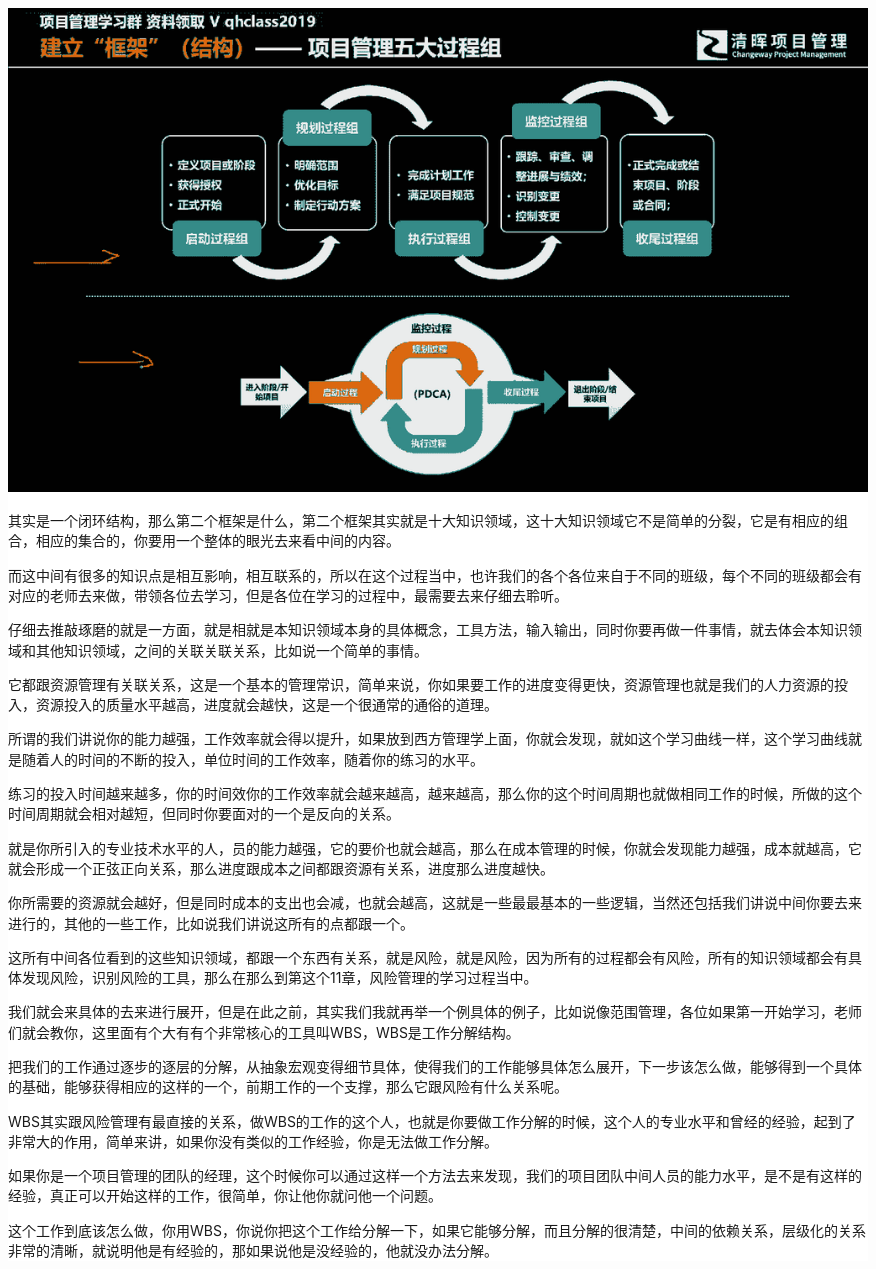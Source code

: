 ![](img/718986eff6ffadf08a8f5eb7ba7edffa_5.png)

其实是一个闭环结构，那么第二个框架是什么，第二个框架其实就是十大知识领域，这十大知识领域它不是简单的分裂，它是有相应的组合，相应的集合的，你要用一个整体的眼光去来看中间的内容。

而这中间有很多的知识点是相互影响，相互联系的，所以在这个过程当中，也许我们的各个各位来自于不同的班级，每个不同的班级都会有对应的老师去来做，带领各位去学习，但是各位在学习的过程中，最需要去来仔细去聆听。

仔细去推敲琢磨的就是一方面，就是相就是本知识领域本身的具体概念，工具方法，输入输出，同时你要再做一件事情，就去体会本知识领域和其他知识领域，之间的关联关联关系，比如说一个简单的事情。

它都跟资源管理有关联关系，这是一个基本的管理常识，简单来说，你如果要工作的进度变得更快，资源管理也就是我们的人力资源的投入，资源投入的质量水平越高，进度就会越快，这是一个很通常的通俗的道理。

所谓的我们讲说你的能力越强，工作效率就会得以提升，如果放到西方管理学上面，你就会发现，就如这个学习曲线一样，这个学习曲线就是随着人的时间的不断的投入，单位时间的工作效率，随着你的练习的水平。

练习的投入时间越来越多，你的时间效你的工作效率就会越来越高，越来越高，那么你的这个时间周期也就做相同工作的时候，所做的这个时间周期就会相对越短，但同时你要面对的一个是反向的关系。

就是你所引入的专业技术水平的人，员的能力越强，它的要价也就会越高，那么在成本管理的时候，你就会发现能力越强，成本就越高，它就会形成一个正弦正向关系，那么进度跟成本之间都跟资源有关系，进度那么进度越快。

你所需要的资源就会越好，但是同时成本的支出也会减，也就会越高，这就是一些最最基本的一些逻辑，当然还包括我们讲说中间你要去来进行的，其他的一些工作，比如说我们讲说这所有的点都跟一个。

这所有中间各位看到的这些知识领域，都跟一个东西有关系，就是风险，就是风险，因为所有的过程都会有风险，所有的知识领域都会有具体发现风险，识别风险的工具，那么在那么到第这个11章，风险管理的学习过程当中。

我们就会来具体的去来进行展开，但是在此之前，其实我们我就再举一个例具体的例子，比如说像范围管理，各位如果第一开始学习，老师们就会教你，这里面有个大有有个非常核心的工具叫WBS，WBS是工作分解结构。

把我们的工作通过逐步的逐层的分解，从抽象宏观变得细节具体，使得我们的工作能够具体怎么展开，下一步该怎么做，能够得到一个具体的基础，能够获得相应的这样的一个，前期工作的一个支撑，那么它跟风险有什么关系呢。

WBS其实跟风险管理有最直接的关系，做WBS的工作的这个人，也就是你要做工作分解的时候，这个人的专业水平和曾经的经验，起到了非常大的作用，简单来讲，如果你没有类似的工作经验，你是无法做工作分解。

如果你是一个项目管理的团队的经理，这个时候你可以通过这样一个方法去来发现，我们的项目团队中间人员的能力水平，是不是有这样的经验，真正可以开始这样的工作，很简单，你让他你就问他一个问题。

这个工作到底该怎么做，你用WBS，你说你把这个工作给分解一下，如果它能够分解，而且分解的很清楚，中间的依赖关系，层级化的关系非常的清晰，就说明他是有经验的，那如果说他是没经验的，他就没办法分解。
